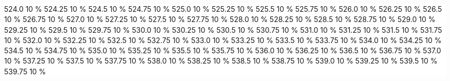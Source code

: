 524.0 10 % 
524.25 10 % 
524.5 10 % 
524.75 10 % 
525.0 10 % 
525.25 10 % 
525.5 10 % 
525.75 10 % 
526.0 10 % 
526.25 10 % 
526.5 10 % 
526.75 10 % 
527.0 10 % 
527.25 10 % 
527.5 10 % 
527.75 10 % 
528.0 10 % 
528.25 10 % 
528.5 10 % 
528.75 10 % 
529.0 10 % 
529.25 10 % 
529.5 10 % 
529.75 10 % 
530.0 10 % 
530.25 10 % 
530.5 10 % 
530.75 10 % 
531.0 10 % 
531.25 10 % 
531.5 10 % 
531.75 10 % 
532.0 10 % 
532.25 10 % 
532.5 10 % 
532.75 10 % 
533.0 10 % 
533.25 10 % 
533.5 10 % 
533.75 10 % 
534.0 10 % 
534.25 10 % 
534.5 10 % 
534.75 10 % 
535.0 10 % 
535.25 10 % 
535.5 10 % 
535.75 10 % 
536.0 10 % 
536.25 10 % 
536.5 10 % 
536.75 10 % 
537.0 10 % 
537.25 10 % 
537.5 10 % 
537.75 10 % 
538.0 10 % 
538.25 10 % 
538.5 10 % 
538.75 10 % 
539.0 10 % 
539.25 10 % 
539.5 10 % 
539.75 10 % 